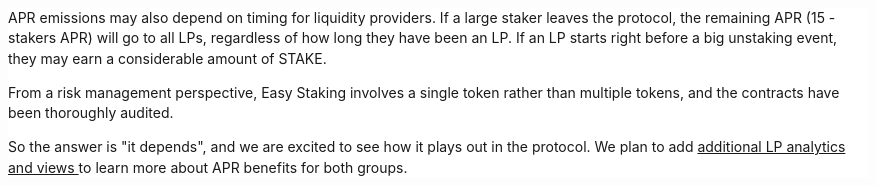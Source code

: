 APR emissions may also depend on timing for liquidity providers. If a large staker leaves the protocol, the remaining APR \(15 - stakers APR\) will go to all LPs, regardless of how long they have been an LP. If an LP starts right before a big unstaking event, they may earn a considerable amount of STAKE.

From a risk management perspective, Easy Staking involves a single token rather than multiple tokens, and the contracts have been thoroughly audited. 

So the answer is "it depends", and we are excited to see how it plays out in the protocol. We plan to add [additional LP analytics and views ](../roadmap/#easystaking-liquidity-pool-analytics)to learn more about APR benefits for both groups.

